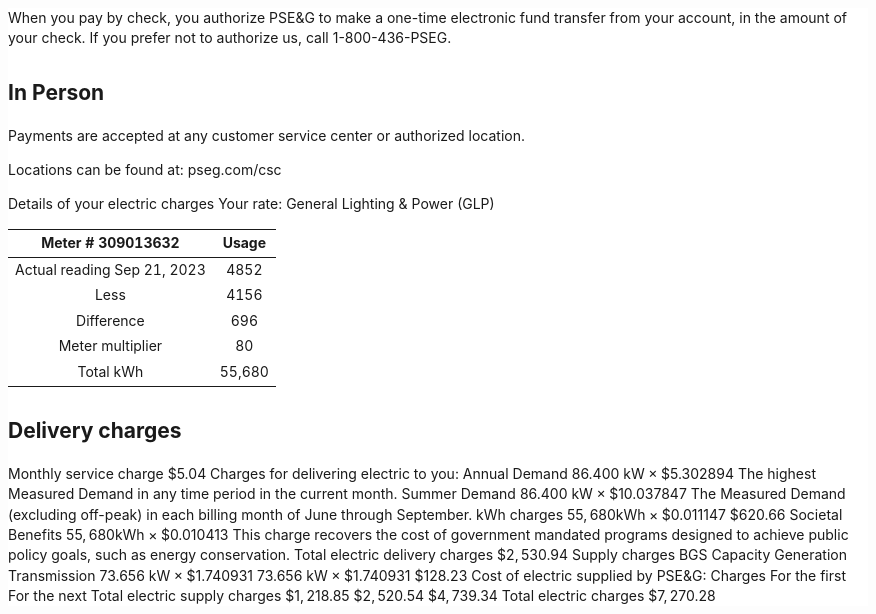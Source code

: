 When you pay by check, you authorize PSE\&G to make a one-time electronic fund transfer from your account, in the amount of your check. If you prefer not to authorize us, call 1-800-436-PSEG.

## In Person

Payments are accepted at any customer service center or authorized location.

Locations can be found at:
pseg.com/csc

Details of your electric charges Your rate: General Lighting \& Power (GLP)

| Meter \# 309013632 | Usage |
| :--: | :--: |
| Actual reading Sep 21, 2023 | 4852 |
| Less | 4156 |
| Difference | 696 |
| Meter multiplier | 80 |
| Total kWh | 55,680 |

## Delivery charges

Monthly service charge
$\$ 5.04$
Charges for delivering electric to you:
Annual Demand
$86.400 \mathrm{~kW} \times \$ 5.302894$
The highest Measured Demand in any time period in the current month.
Summer Demand
$86.400 \mathrm{~kW} \times \$ 10.037847$
The Measured Demand (excluding off-peak) in each billing month of June through September.
kWh charges
$55,680 \mathrm{kWh} \times \$ 0.011147$
$\$ 620.66$
Societal Benefits
$55,680 \mathrm{kWh} \times \$ 0.010413$
This charge recovers the cost of government mandated programs designed to achieve public policy goals, such as energy conservation.
Total electric delivery charges
$\$ 2,530.94$
Supply charges
BGS Capacity
Generation
Transmission
$73.656 \mathrm{~kW} \times \$ 1.740931$
$73.656 \mathrm{~kW} \times \$ 1.740931$
\$128.23
Cost of electric supplied by PSE\&G:
Charges
For the first
For the next
Total electric supply charges
$\$ 1,218.85$
$\$ 2,520.54$
$\$ 4,739.34$
Total electric charges
$\$ 7,270.28$
